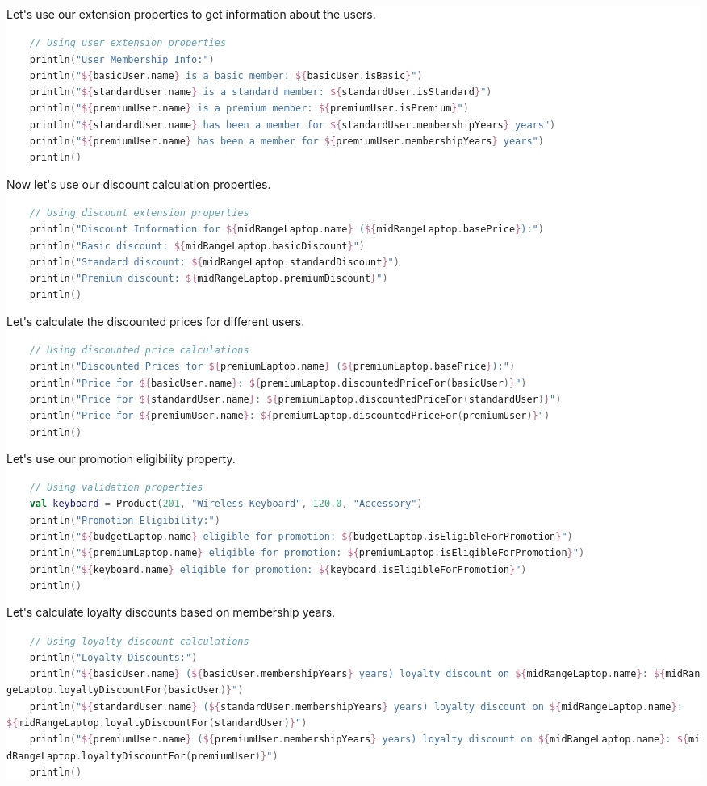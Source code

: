 Let's use our extension properties to get information about the users.

```kotlin
    // Using user extension properties
    println("User Membership Info:")
    println("${basicUser.name} is a basic member: ${basicUser.isBasic}")
    println("${standardUser.name} is a standard member: ${standardUser.isStandard}")
    println("${premiumUser.name} is a premium member: ${premiumUser.isPremium}")
    println("${standardUser.name} has been a member for ${standardUser.membershipYears} years")
    println("${premiumUser.name} has been a member for ${premiumUser.membershipYears} years")
    println()
```

Now let's use our discount calculation properties.

```kotlin
    // Using discount extension properties
    println("Discount Information for ${midRangeLaptop.name} (${midRangeLaptop.basePrice}):")
    println("Basic discount: ${midRangeLaptop.basicDiscount}")
    println("Standard discount: ${midRangeLaptop.standardDiscount}")
    println("Premium discount: ${midRangeLaptop.premiumDiscount}")
    println()
```

Let's calculate the discounted prices for different users.

```kotlin
    // Using discounted price calculations
    println("Discounted Prices for ${premiumLaptop.name} (${premiumLaptop.basePrice}):")
    println("Price for ${basicUser.name}: ${premiumLaptop.discountedPriceFor(basicUser)}")
    println("Price for ${standardUser.name}: ${premiumLaptop.discountedPriceFor(standardUser)}")
    println("Price for ${premiumUser.name}: ${premiumLaptop.discountedPriceFor(premiumUser)}")
    println()
```

Let's use our promotion eligibility property.

```kotlin
    // Using validation properties
    val keyboard = Product(201, "Wireless Keyboard", 120.0, "Accessory")
    println("Promotion Eligibility:")
    println("${budgetLaptop.name} eligible for promotion: ${budgetLaptop.isEligibleForPromotion}")
    println("${premiumLaptop.name} eligible for promotion: ${premiumLaptop.isEligibleForPromotion}")
    println("${keyboard.name} eligible for promotion: ${keyboard.isEligibleForPromotion}")
    println()
```

Let's calculate loyalty discounts based on membership years.

```kotlin
    // Using loyalty discount calculations
    println("Loyalty Discounts:")
    println("${basicUser.name} (${basicUser.membershipYears} years) loyalty discount on ${midRangeLaptop.name}: ${midRangeLaptop.loyaltyDiscountFor(basicUser)}")
    println("${standardUser.name} (${standardUser.membershipYears} years) loyalty discount on ${midRangeLaptop.name}: ${midRangeLaptop.loyaltyDiscountFor(standardUser)}")
    println("${premiumUser.name} (${premiumUser.membershipYears} years) loyalty discount on ${midRangeLaptop.name}: ${midRangeLaptop.loyaltyDiscountFor(premiumUser)}")
    println()
```
